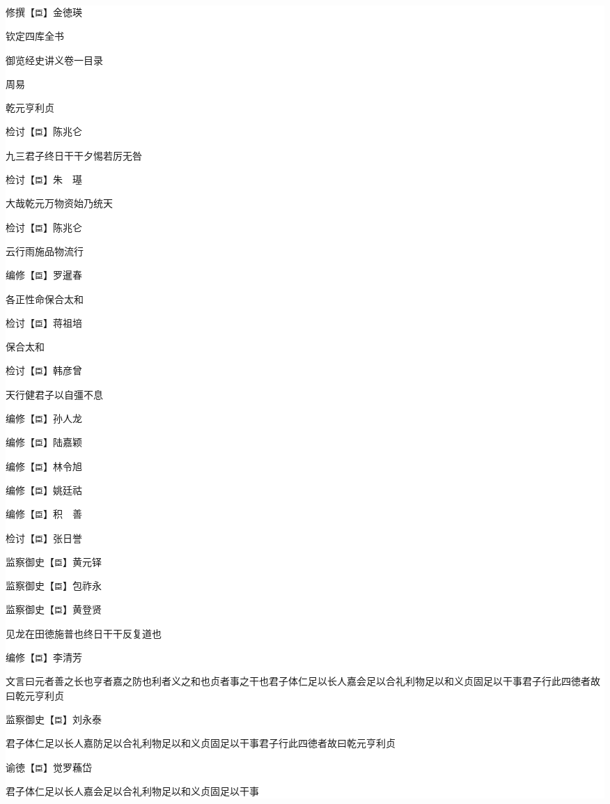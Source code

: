 修撰【`臣`】金徳瑛  

钦定四库全书  

御览经史讲义卷一目录  

周易  

乾元亨利贞  

检讨【`臣`】陈兆仑  

九三君子终日干干夕惕若厉无咎  

检讨【`臣`】朱　璂  

大哉乾元万物资始乃统天  

检讨【`臣`】陈兆仑  

云行雨施品物流行  

编修【`臣`】罗暹春  

各正性命保合太和  

检讨【`臣`】蒋祖培  

保合太和  

检讨【`臣`】韩彦曾  

天行健君子以自彊不息  

编修【`臣`】孙人龙  

编修【`臣`】陆嘉颖  

编修【`臣`】林令旭  

编修【`臣`】姚廷祜  

编修【`臣`】积　善  

检讨【`臣`】张日誉  

监察御史【`臣`】黄元铎  

监察御史【`臣`】包祚永  

监察御史【`臣`】黄登贤  

见龙在田徳施普也终日干干反复道也  

编修【`臣`】李清芳  

文言曰元者善之长也亨者嘉之防也利者义之和也贞者事之干也君子体仁足以长人嘉会足以合礼利物足以和义贞固足以干事君子行此四徳者故曰乾元亨利贞  

监察御史【`臣`】刘永泰  

君子体仁足以长人嘉防足以合礼利物足以和义贞固足以干事君子行此四徳者故曰乾元亨利贞  

谕徳【`臣`】觉罗蘓岱  

君子体仁足以长人嘉会足以合礼利物足以和义贞固足以干事  
